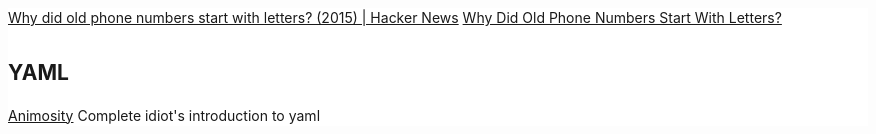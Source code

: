 [Why did old phone numbers start with letters? (2015) | Hacker News](https://news.ycombinator.com/item?id=37342925)
[Why Did Old Phone Numbers Start With Letters?](https://www.mentalfloss.com/article/61116/why-did-old-phone-numbers-start-letters)

## YAML

[Animosity](https://github.com/Animosity/CraftIRC/wiki/Complete-idiot%27s-introduction-to-yaml)
Complete idiot's introduction to yaml
